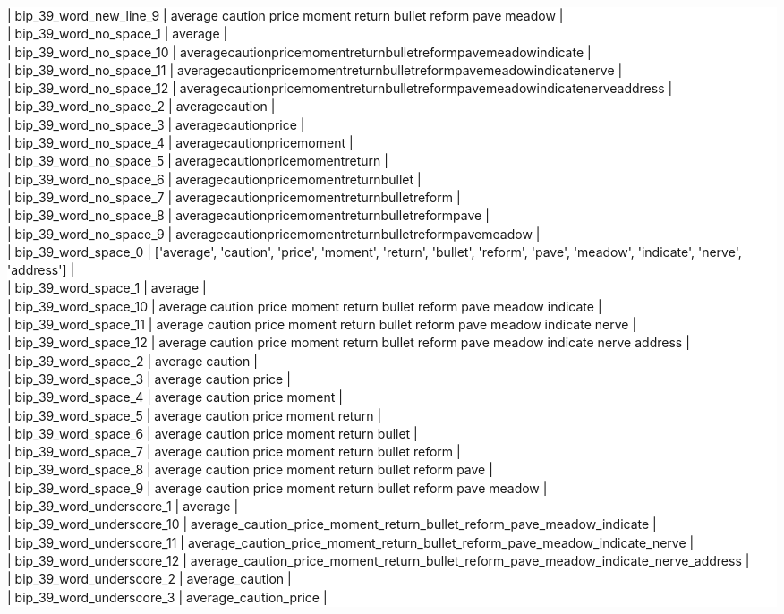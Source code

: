 | bip_39_word_new_line_9 | average
caution
price
moment
return
bullet
reform
pave
meadow |  
| bip_39_word_no_space_1 | average |  
| bip_39_word_no_space_10 | averagecautionpricemomentreturnbulletreformpavemeadowindicate |  
| bip_39_word_no_space_11 | averagecautionpricemomentreturnbulletreformpavemeadowindicatenerve |  
| bip_39_word_no_space_12 | averagecautionpricemomentreturnbulletreformpavemeadowindicatenerveaddress |  
| bip_39_word_no_space_2 | averagecaution |  
| bip_39_word_no_space_3 | averagecautionprice |  
| bip_39_word_no_space_4 | averagecautionpricemoment |  
| bip_39_word_no_space_5 | averagecautionpricemomentreturn |  
| bip_39_word_no_space_6 | averagecautionpricemomentreturnbullet |  
| bip_39_word_no_space_7 | averagecautionpricemomentreturnbulletreform |  
| bip_39_word_no_space_8 | averagecautionpricemomentreturnbulletreformpave |  
| bip_39_word_no_space_9 | averagecautionpricemomentreturnbulletreformpavemeadow |  
| bip_39_word_space_0 | ['average', 'caution', 'price', 'moment', 'return', 'bullet', 'reform', 'pave', 'meadow', 'indicate', 'nerve', 'address'] |  
| bip_39_word_space_1 | average |  
| bip_39_word_space_10 | average caution price moment return bullet reform pave meadow indicate |  
| bip_39_word_space_11 | average caution price moment return bullet reform pave meadow indicate nerve |  
| bip_39_word_space_12 | average caution price moment return bullet reform pave meadow indicate nerve address |  
| bip_39_word_space_2 | average caution |  
| bip_39_word_space_3 | average caution price |  
| bip_39_word_space_4 | average caution price moment |  
| bip_39_word_space_5 | average caution price moment return |  
| bip_39_word_space_6 | average caution price moment return bullet |  
| bip_39_word_space_7 | average caution price moment return bullet reform |  
| bip_39_word_space_8 | average caution price moment return bullet reform pave |  
| bip_39_word_space_9 | average caution price moment return bullet reform pave meadow |  
| bip_39_word_underscore_1 | average |  
| bip_39_word_underscore_10 | average_caution_price_moment_return_bullet_reform_pave_meadow_indicate |  
| bip_39_word_underscore_11 | average_caution_price_moment_return_bullet_reform_pave_meadow_indicate_nerve |  
| bip_39_word_underscore_12 | average_caution_price_moment_return_bullet_reform_pave_meadow_indicate_nerve_address |  
| bip_39_word_underscore_2 | average_caution |  
| bip_39_word_underscore_3 | average_caution_price |  